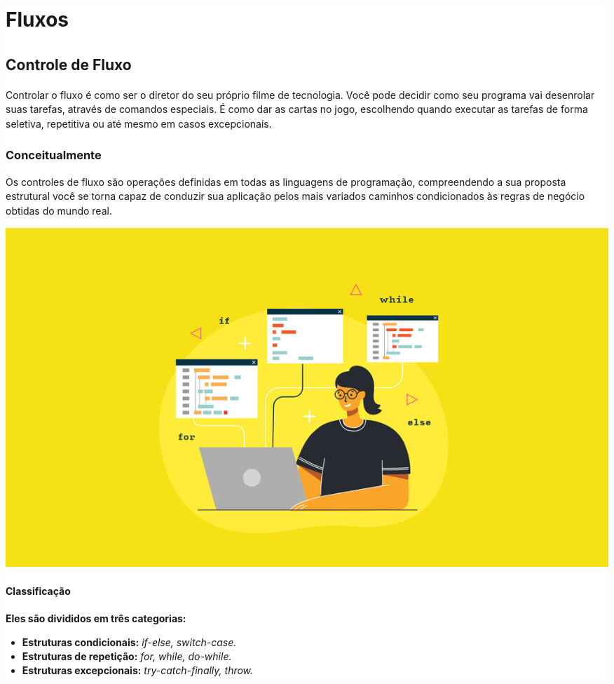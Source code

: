 # Fluxos

## Controle de Fluxo

Controlar o fluxo é como ser o diretor do seu próprio filme de tecnologia. Você pode decidir como seu programa vai desenrolar suas tarefas, através de comandos especiais. É como dar as cartas no jogo, escolhendo quando executar as tarefas de forma seletiva, repetitiva ou até mesmo em casos excepcionais.

### Conceitualmente

Os controles de fluxo são operações definidas em todas as linguagens de programação, compreendendo a sua proposta estrutural você se torna capaz de conduzir sua aplicação pelos mais variados caminhos condicionados às regras de negócio obtidas do mundo real.

<div align="center">
  <img src="../images/fluxo-1.png" alt="Fluxo 1">
</div>

#### Classificação

**Eles são divididos em três categorias:**

- **Estruturas condicionais:** *if-else, switch-case.*
- **Estruturas de repetição:** *for, while, do-while.*
- **Estruturas excepcionais:** *try-catch-finally, throw.*
